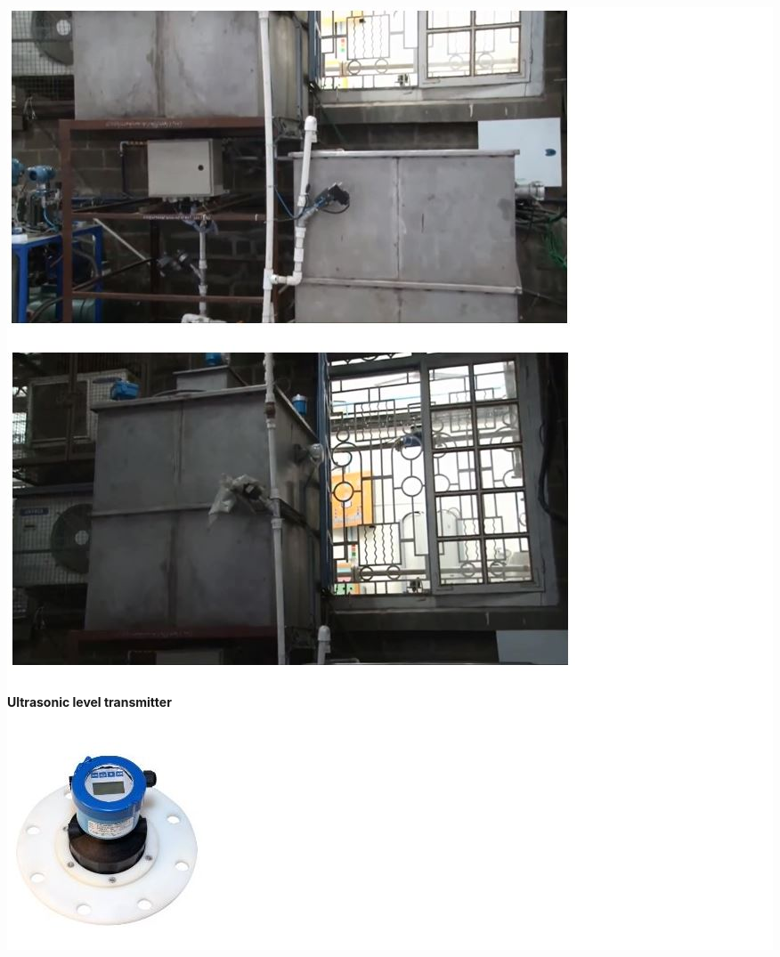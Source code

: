 ![*level_Sensor*](images/Level_Sensor_plant.png)

![*level_Sensor*](images/Level_Sensor_plant1.png)

#### Ultrasonic level transmitter 

![*level_Sensor*](images/Ultrasonic_level_transmitter.png)
